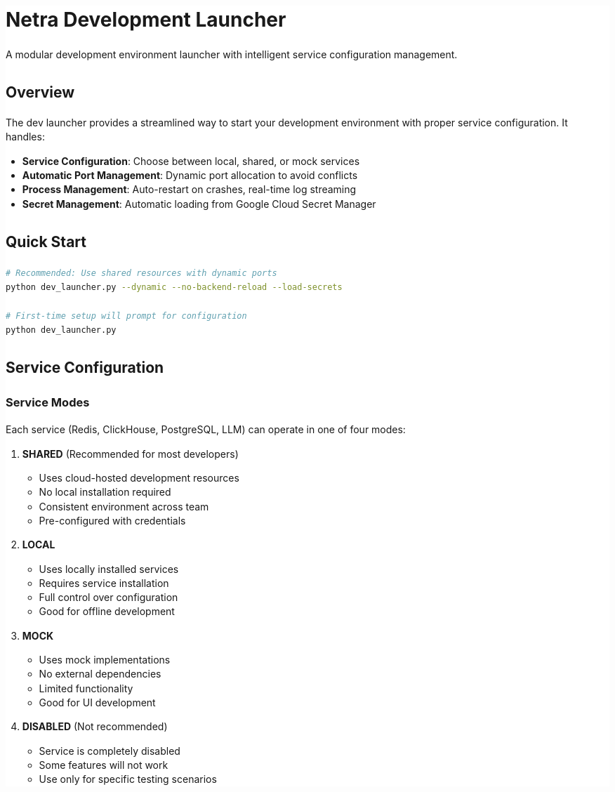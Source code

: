 # Netra Development Launcher

A modular development environment launcher with intelligent service configuration management.

## Overview

The dev launcher provides a streamlined way to start your development environment with proper service configuration. It handles:

- **Service Configuration**: Choose between local, shared, or mock services
- **Automatic Port Management**: Dynamic port allocation to avoid conflicts
- **Process Management**: Auto-restart on crashes, real-time log streaming
- **Secret Management**: Automatic loading from Google Cloud Secret Manager

## Quick Start

```bash
# Recommended: Use shared resources with dynamic ports
python dev_launcher.py --dynamic --no-backend-reload --load-secrets

# First-time setup will prompt for configuration
python dev_launcher.py
```

## Service Configuration

### Service Modes

Each service (Redis, ClickHouse, PostgreSQL, LLM) can operate in one of four modes:

1. **SHARED** (Recommended for most developers)
   - Uses cloud-hosted development resources
   - No local installation required
   - Consistent environment across team
   - Pre-configured with credentials

2. **LOCAL**
   - Uses locally installed services
   - Requires service installation
   - Full control over configuration
   - Good for offline development

3. **MOCK**
   - Uses mock implementations
   - No external dependencies
   - Limited functionality
   - Good for UI development

4. **DISABLED** (Not recommended)
   - Service is completely disabled
   - Some features will not work
   - Use only for specific testing scenarios
